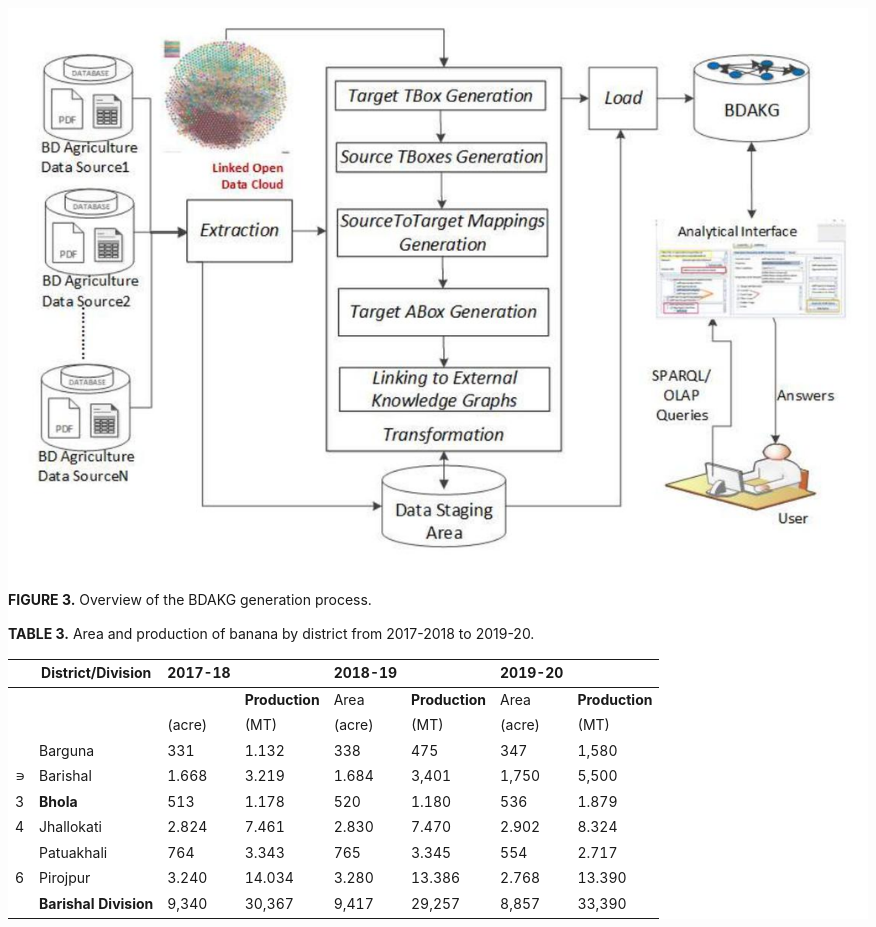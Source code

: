 <span id="page-5-0"></span>![](_page_5_Figure_2.jpeg)

**FIGURE 3.** Overview of the BDAKG generation process.

<span id="page-5-1"></span>**TABLE 3.** Area and production of banana by district from 2017-2018 to 2019-20.

|   | <b>District/Division</b> | 2017-18 |                   | 2018-19 |                   | 2019-20 |                   |
|---|--------------------------|---------|-------------------|---------|-------------------|---------|-------------------|
|   |                          |         | <b>Production</b> | Area    | <b>Production</b> | Area    | <b>Production</b> |
|   |                          | (acre)  | (MT)              | (acre)  | (MT)              | (acre)  | (MT)              |
|   | Barguna                  | 331     | 1.132             | 338     | 475               | 347     | 1,580             |
| ∍ | Barishal                 | 1.668   | 3.219             | 1.684   | 3,401             | 1,750   | 5,500             |
| 3 | <b>Bhola</b>             | 513     | 1.178             | 520     | 1.180             | 536     | 1.879             |
| 4 | Jhallokati               | 2.824   | 7.461             | 2.830   | 7.470             | 2.902   | 8.324             |
|   | Patuakhali               | 764     | 3.343             | 765     | 3.345             | 554     | 2.717             |
| 6 | Pirojpur                 | 3.240   | 14.034            | 3.280   | 13.386            | 2.768   | 13.390            |
|   | <b>Barishal Division</b> | 9,340   | 30,367            | 9,417   | 29,257            | 8,857   | 33,390            |
